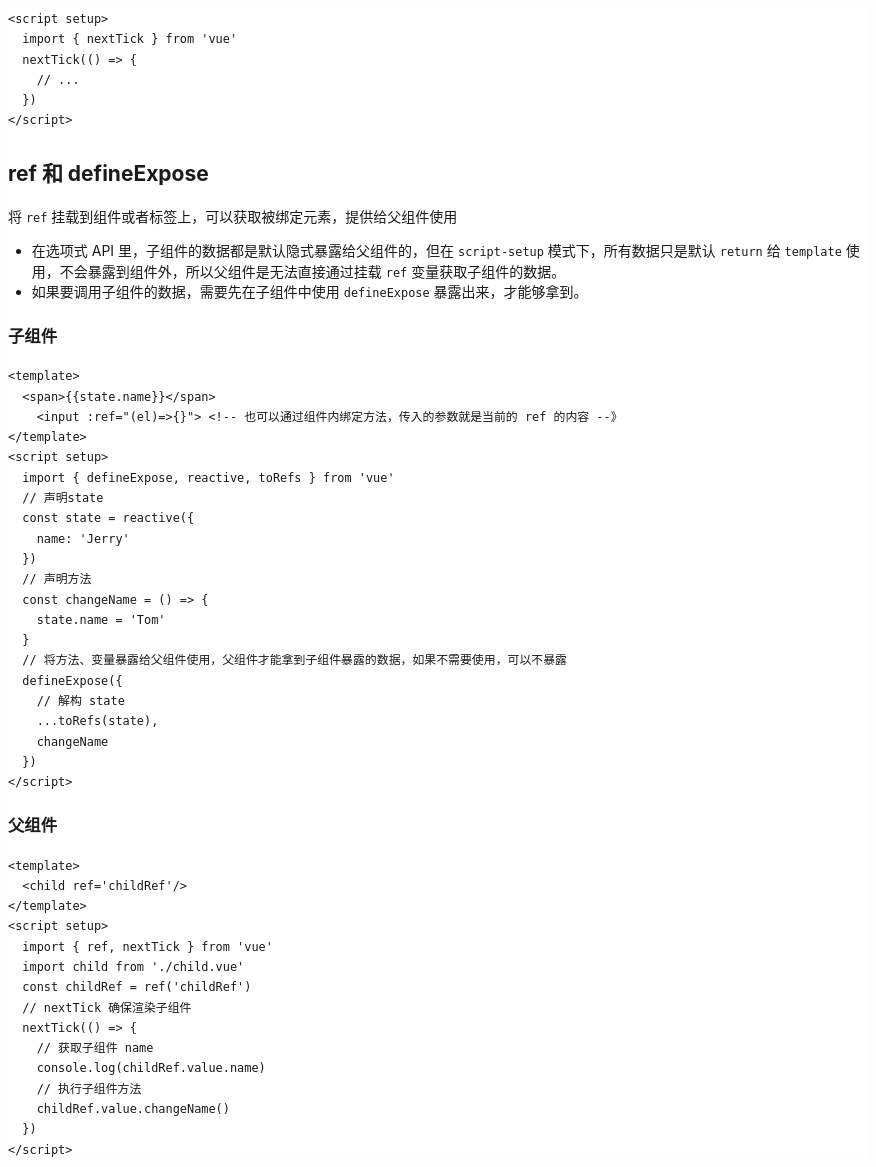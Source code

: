 ```vue
<script setup>
  import { nextTick } from 'vue'
  nextTick(() => {
    // ...
  })
</script>
```

## ref 和 defineExpose

将 `ref` 挂载到组件或者标签上，可以获取被绑定元素，提供给父组件使用

- 在选项式 API 里，子组件的数据都是默认隐式暴露给父组件的，但在 `script-setup` 模式下，所有数据只是默认 `return` 给 `template` 使用，不会暴露到组件外，所以父组件是无法直接通过挂载 `ref` 变量获取子组件的数据。
- 如果要调用子组件的数据，需要先在子组件中使用 `defineExpose` 暴露出来，才能够拿到。

### 子组件

```vue
<template>
  <span>{{state.name}}</span>
	<input :ref="(el)=>{}"> <!-- 也可以通过组件内绑定方法，传入的参数就是当前的 ref 的内容 --》
</template>
<script setup>
  import { defineExpose, reactive, toRefs } from 'vue'
  // 声明state
  const state = reactive({
    name: 'Jerry'
  }) 
  // 声明方法
  const changeName = () => {
    state.name = 'Tom'
  }
  // 将方法、变量暴露给父组件使用，父组件才能拿到子组件暴露的数据，如果不需要使用，可以不暴露
  defineExpose({
    // 解构 state
    ...toRefs(state),
    changeName
  })
</script>
```

### 父组件

```vue
<template>
  <child ref='childRef'/>  
</template>
<script setup>
  import { ref, nextTick } from 'vue'
  import child from './child.vue'
  const childRef = ref('childRef')
  // nextTick 确保渲染子组件
  nextTick(() => {
    // 获取子组件 name
    console.log(childRef.value.name)
    // 执行子组件方法
    childRef.value.changeName()
  })
</script>
```
